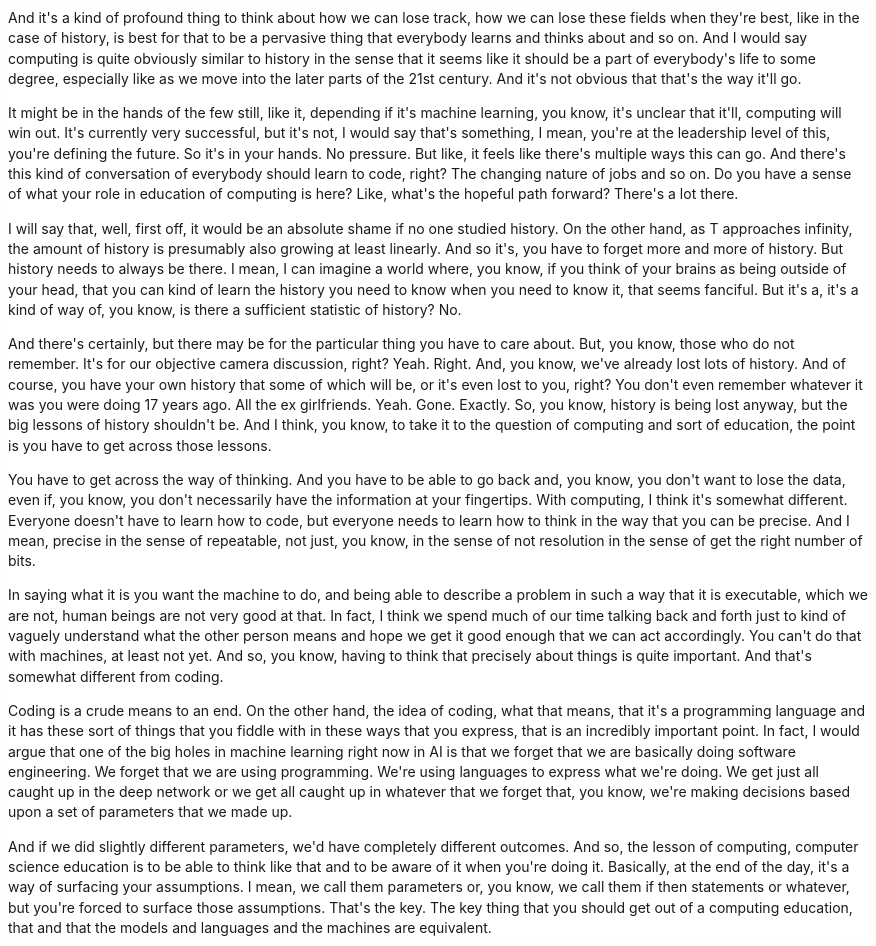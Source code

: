 And it's a kind of profound thing to think about how we can lose track, how we can lose these fields when they're best, like in the case of history, is best for that to be a pervasive thing that everybody learns and thinks about and so on. And I would say computing is quite obviously similar to history in the sense that it seems like it should be a part of everybody's life to some degree, especially like as we move into the later parts of the 21st century. And it's not obvious that that's the way it'll go.

It might be in the hands of the few still, like it, depending if it's machine learning, you know, it's unclear that it'll, computing will win out. It's currently very successful, but it's not, I would say that's something, I mean, you're at the leadership level of this, you're defining the future. So it's in your hands. No pressure. But like, it feels like there's multiple ways this can go. And there's this kind of conversation of everybody should learn to code, right? The changing nature of jobs and so on. Do you have a sense of what your role in education of computing is here? Like, what's the hopeful path forward? There's a lot there.

I will say that, well, first off, it would be an absolute shame if no one studied history. On the other hand, as T approaches infinity, the amount of history is presumably also growing at least linearly. And so it's, you have to forget more and more of history. But history needs to always be there. I mean, I can imagine a world where, you know, if you think of your brains as being outside of your head, that you can kind of learn the history you need to know when you need to know it, that seems fanciful. But it's a, it's a kind of way of, you know, is there a sufficient statistic of history? No.

And there's certainly, but there may be for the particular thing you have to care about. But, you know, those who do not remember. It's for our objective camera discussion, right? Yeah. Right. And, you know, we've already lost lots of history. And of course, you have your own history that some of which will be, or it's even lost to you, right? You don't even remember whatever it was you were doing 17 years ago. All the ex girlfriends. Yeah. Gone. Exactly. So, you know, history is being lost anyway, but the big lessons of history shouldn't be. And I think, you know, to take it to the question of computing and sort of education, the point is you have to get across those lessons.

You have to get across the way of thinking. And you have to be able to go back and, you know, you don't want to lose the data, even if, you know, you don't necessarily have the information at your fingertips. With computing, I think it's somewhat different. Everyone doesn't have to learn how to code, but everyone needs to learn how to think in the way that you can be precise. And I mean, precise in the sense of repeatable, not just, you know, in the sense of not resolution in the sense of get the right number of bits.

In saying what it is you want the machine to do, and being able to describe a problem in such a way that it is executable, which we are not, human beings are not very good at that. In fact, I think we spend much of our time talking back and forth just to kind of vaguely understand what the other person means and hope we get it good enough that we can act accordingly. You can't do that with machines, at least not yet. And so, you know, having to think that precisely about things is quite important. And that's somewhat different from coding.

Coding is a crude means to an end. On the other hand, the idea of coding, what that means, that it's a programming language and it has these sort of things that you fiddle with in these ways that you express, that is an incredibly important point. In fact, I would argue that one of the big holes in machine learning right now in AI is that we forget that we are basically doing software engineering. We forget that we are using programming. We're using languages to express what we're doing. We get just all caught up in the deep network or we get all caught up in whatever that we forget that, you know, we're making decisions based upon a set of parameters that we made up.

And if we did slightly different parameters, we'd have completely different outcomes. And so, the lesson of computing, computer science education is to be able to think like that and to be aware of it when you're doing it. Basically, at the end of the day, it's a way of surfacing your assumptions. I mean, we call them parameters or, you know, we call them if then statements or whatever, but you're forced to surface those assumptions. That's the key. The key thing that you should get out of a computing education, that and that the models and languages and the machines are equivalent.
